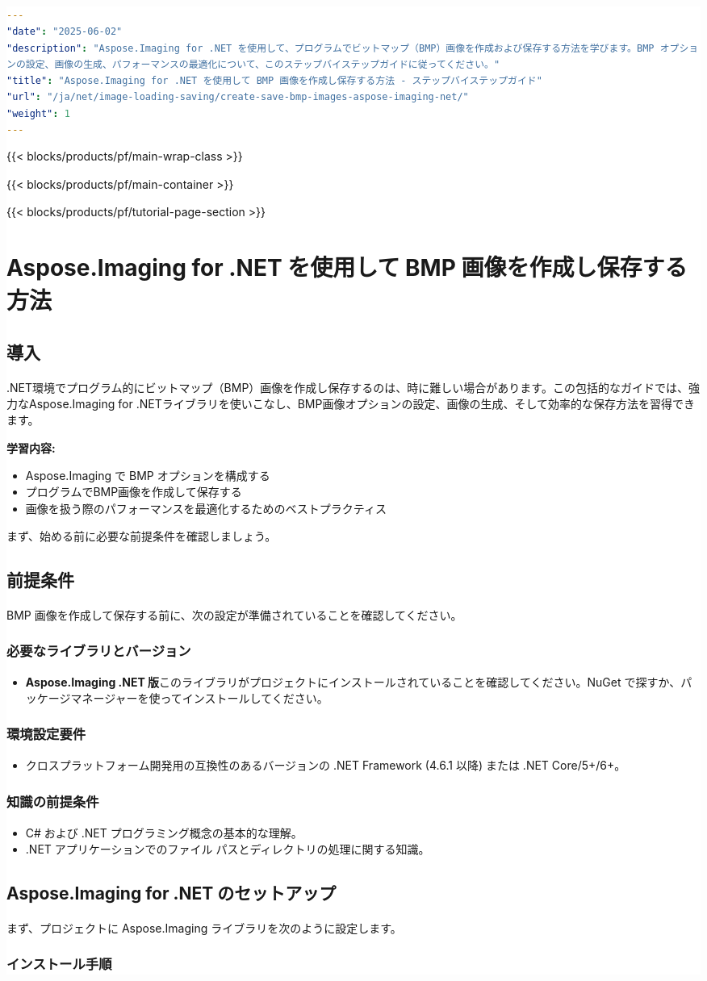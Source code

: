 ```yaml
---
"date": "2025-06-02"
"description": "Aspose.Imaging for .NET を使用して、プログラムでビットマップ（BMP）画像を作成および保存する方法を学びます。BMP オプションの設定、画像の生成、パフォーマンスの最適化について、このステップバイステップガイドに従ってください。"
"title": "Aspose.Imaging for .NET を使用して BMP 画像を作成し保存する方法 - ステップバイステップガイド"
"url": "/ja/net/image-loading-saving/create-save-bmp-images-aspose-imaging-net/"
"weight": 1
---
```


{{< blocks/products/pf/main-wrap-class >}}

{{< blocks/products/pf/main-container >}}

{{< blocks/products/pf/tutorial-page-section >}}
# Aspose.Imaging for .NET を使用して BMP 画像を作成し保存する方法

## 導入

.NET環境でプログラム的にビットマップ（BMP）画像を作成し保存するのは、時に難しい場合があります。この包括的なガイドでは、強力なAspose.Imaging for .NETライブラリを使いこなし、BMP画像オプションの設定、画像の生成、そして効率的な保存方法を習得できます。

**学習内容:**
- Aspose.Imaging で BMP オプションを構成する
- プログラムでBMP画像を作成して保存する
- 画像を扱う際のパフォーマンスを最適化するためのベストプラクティス

まず、始める前に必要な前提条件を確認しましょう。

## 前提条件

BMP 画像を作成して保存する前に、次の設定が準備されていることを確認してください。

### 必要なライブラリとバージョン
- **Aspose.Imaging .NET 版**このライブラリがプロジェクトにインストールされていることを確認してください。NuGet で探すか、パッケージマネージャーを使ってインストールしてください。
  
### 環境設定要件
- クロスプラットフォーム開発用の互換性のあるバージョンの .NET Framework (4.6.1 以降) または .NET Core/5+/6+。

### 知識の前提条件
- C# および .NET プログラミング概念の基本的な理解。
- .NET アプリケーションでのファイル パスとディレクトリの処理に関する知識。

## Aspose.Imaging for .NET のセットアップ

まず、プロジェクトに Aspose.Imaging ライブラリを次のように設定します。

### インストール手順
